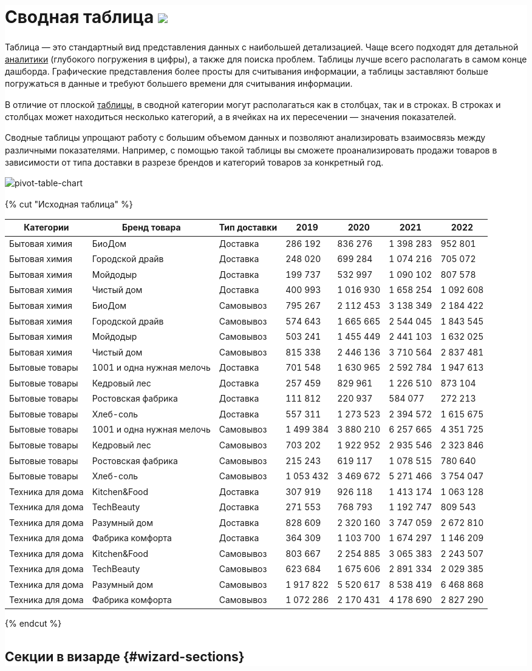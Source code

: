 # Сводная таблица ![](../../_assets/datalens/pivot-table.svg)

Таблица — это стандартный вид представления данных с наибольшей детализацией. Чаще всего подходят для детальной [аналитики](../../glossary/data-analytics) (глубокого погружения в цифры), а также для поиска проблем. Таблицы лучше всего располагать в самом конце дашборда. Графические представления более просты для считывания информации, а таблицы заставляют больше погружаться в данные и требуют большего времени для считывания информации.

В отличие от плоской [таблицы](table-chart.md), в сводной категории могут располагаться как в столбцах, так и в строках. В строках и столбцах может находиться несколько категорий, а в ячейках на их пересечении — значения показателей.

Сводные таблицы упрощают работу с большим объемом данных и позволяют анализировать взаимосвязь между различными показателями. Например, с помощью такой таблицы вы сможете проанализировать продажи товаров в зависимости от типа доставки в разрезе брендов и категорий товаров за конкретный год.

![pivot-table-chart](../../_assets/datalens/visualization-ref/pivot-table-chart/pivot-table-chart.png)

{% cut "Исходная таблица" %}

Категории |	Бренд товара |	Тип доставки |	2019 |	2020 |	2021 |	2022
---------|---------|---------|---------|---------|---------|---------
Бытовая химия |	БиоДом |	Доставка |	286 192 |	836 276 |	1 398 283 |	952 801
Бытовая химия |	Городской драйв |	Доставка |	248 020 |	699 284 |	1 074 216 |	705 072
Бытовая химия |	Мойдодыр |	Доставка |	199 737 |	532 997 |	1 090 102 |	807 578
Бытовая химия |	Чистый дом |	Доставка |	400 993 |	1 016 930 |	1 658 254 |	1 092 608
Бытовая химия |	БиоДом |	Самовывоз |	795 267 |	2 112 453 |	3 138 349 |	2 184 422
Бытовая химия |	Городской драйв |	Самовывоз |	574 643 |	1 665 665 |	2 544 045 |	1 843 545
Бытовая химия |	Мойдодыр |	Самовывоз |	503 241 |	1 455 449 |	2 441 103 |	1 632 025
Бытовая химия |	Чистый дом |	Самовывоз |	815 338 |	2 446 136 |	3 710 564 |	2 837 481
Бытовые товары |	1001 и одна нужная мелочь |	Доставка |	701 548 |	1 630 965 |	2 592 784 |	1 947 613
Бытовые товары |	Кедровый лес |	Доставка |	257 459 |	829 961 |	1 226 510 |	873 104
Бытовые товары |	Ростовская фабрика |	Доставка |	111 812 |	220 937 |	584 077 |	272 213
Бытовые товары |	Хлеб-соль |	Доставка |	557 311 |	1 273 523 |	2 394 572 |	1 615 675
Бытовые товары |	1001 и одна нужная мелочь |	Самовывоз |	1 499 384 |	3 880 210 |	6 257 665 |	4 351 725
Бытовые товары |	Кедровый лес |	Самовывоз |	703 202 |	1 922 952 |	2 935 546 |	2 323 846
Бытовые товары |	Ростовская фабрика |	Самовывоз |	215 243 |	619 117 |	1 078 515 |	780 640
Бытовые товары |	Хлеб-соль |	Самовывоз |	1 053 432 |	3 469 672 |	5 271 466 |	3 754 047
Техника для дома |	Kitchen&Food |	Доставка |	307 919 |	926 118 |	1 413 174 |	1 063 128
Техника для дома |	TechBeauty |	Доставка |	271 553 |	768 793 |	1 192 747 |	809 543
Техника для дома |	Разумный дом |	Доставка |	828 609 |	2 320 160 |	3 747 059 |	2 672 810
Техника для дома |	Фабрика комфорта |	Доставка |	364 309 |	1 103 700 |	1 674 297 |	1 146 209
Техника для дома |	Kitchen&Food |	Самовывоз |	803 667 |	2 254 885 |	3 065 383 |	2 243 507
Техника для дома |	TechBeauty |	Самовывоз |	623 684 |	1 675 606 |	2 891 334 |	2 029 385
Техника для дома |	Разумный дом |	Самовывоз |	1 917 822 |	5 520 617 |	8 538 419 |	6 468 868
Техника для дома |	Фабрика комфорта |	Самовывоз |	1 072 286 |	2 170 431 |	4 178 690 |	2 827 290

{% endcut %}

## Секции в визарде {#wizard-sections}

